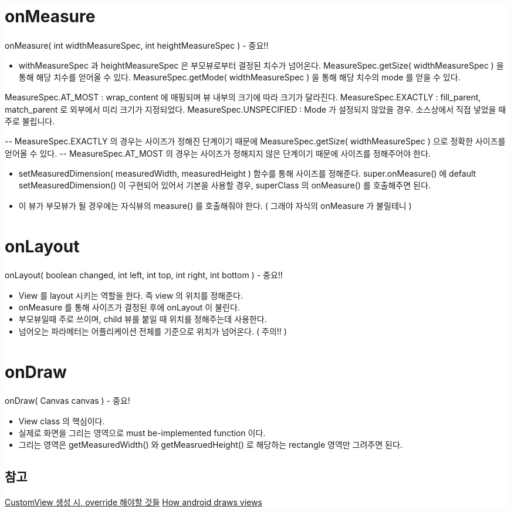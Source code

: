 
# onMeasure
onMeasure( int widthMeasureSpec, int heightMeasureSpec ) - 중요!!

- withMeasureSpec 과 heightMeasureSpec 은 부모뷰로부터 결정된 치수가 넘어온다.
  MeasureSpec.getSize( widthMeasureSpec ) 을 통해 해당 치수를 얻어올 수 있다.
  MeasureSpec.getMode( widthMeasureSpec ) 을 통해 해당 치수의 mode 를 얻을 수 있다.


<Mode>
MeasureSpec.AT_MOST : wrap_content 에 매핑되며 뷰 내부의 크기에 따라 크기가 달라진다.
MeasureSpec.EXACTLY : fill_parent, match_parent 로 외부에서 미리 크기가 지정되었다.
MeasureSpec.UNSPECIFIED : Mode 가 설정되지 않았을 경우. 소스상에서 직접 넣었을 때 주로 불립니다.

-- MeasureSpec.EXACTLY 의 경우는 사이즈가 정해진 단계이기 때문에 MeasureSpec.getSize( widthMeasureSpec ) 으로
 정확한 사이즈를 얻어올 수 있다.
-- MeasureSpec.AT_MOST 의 경우는 사이즈가 정해지지 않은 단계이기 때문에 사이즈를 정해주어야 한다.

- setMeasuredDimension( measuredWidth, measuredHeight ) 함수를 통해 사이즈를 정해준다.
  super.onMeasure() 에 default setMeasuredDimension() 이 구현되어 있어서 기본을 사용할 경우,
  superClass 의 onMeasure() 를 호출해주면 된다.

 - 이 뷰가 부모뷰가 될 경우에는 자식뷰의 measure() 를 호출해줘야 한다. ( 그래야 자식의 onMeasure 가 불릴테니 )


# onLayout
onLayout( boolean changed, int left, int top, int right, int bottom ) - 중요!!

- View 를 layout 시키는 역할을 한다. 즉 view 의 위치를 정해준다.
- onMeasure 를 통해 사이즈가 결정된 후에 onLayout 이 불린다.
- 부모뷰일때 주로 쓰이며, child 뷰를 붙일 때 위치를 정해주는데 사용한다.
- 넘어오는 파라메터는 어플리케이션 전체를 기준으로 위치가 넘어온다. ( 주의!! )


# onDraw
onDraw( Canvas canvas ) - 중요!

- View class 의 핵심이다.
- 실제로 화면을 그리는 영역으로 must be-implemented function 이다.
- 그리는 영역은 getMeasuredWidth() 와 getMeasruedHeight() 로 해당하는 rectangle 영역만 그려주면 된다.



## 참고
[CustomView 생성 시, override 해야할 것들](http://aroundck.tistory.com/234)
[How android draws views](https://developer.android.com/guide/topics/ui/how-android-draws.html)
